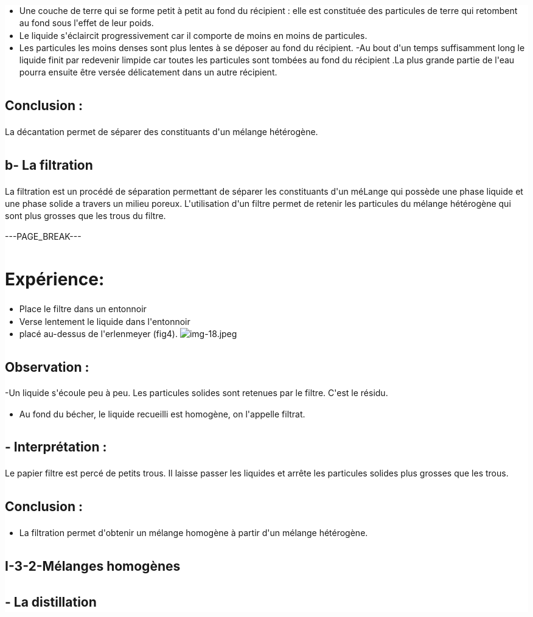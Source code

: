 - Une couche de terre qui se forme petit à petit au fond du récipient : elle est constituée des particules de terre qui retombent au fond sous l'effet de leur poids.
- Le liquide s'éclaircit progressivement car il comporte de moins en moins de particules.
- Les particules les moins denses sont plus lentes à se déposer au fond du récipient.
-Au bout d'un temps suffisamment long le liquide finit par redevenir limpide car toutes les particules sont tombées au fond du récipient .La plus grande partie de l'eau pourra ensuite être versée délicatement dans un autre récipient.


## Conclusion :

La décantation permet de séparer des constituants d'un mélange hétérogène.

## b- La filtration

La filtration est un procédé de séparation permettant de séparer les constituants d'un méLange qui possède une phase liquide et une phase solide a travers un milieu poreux.
L'utilisation d'un filtre permet de retenir les particules du mélange hétérogène qui sont plus grosses que les trous du filtre.

---PAGE_BREAK---

# Expérience: 

- Place le filtre dans un entonnoir
- Verse lentement le liquide dans l'entonnoir
- placé au-dessus de l'erlenmeyer (fig4).
![img-18.jpeg](img-18.jpeg)


## Observation :

-Un liquide s'écoule peu à peu. Les particules solides sont retenues par le filtre.
C'est le résidu.

- Au fond du bécher, le liquide recueilli est homogène, on l'appelle filtrat.


## - Interprétation :

Le papier filtre est percé de petits trous.
Il laisse passer les liquides et arrête les particules solides plus grosses que les trous.

## Conclusion :

- La filtration permet d'obtenir un mélange homogène à partir d'un mélange hétérogène.


## I-3-2-Mélanges homogènes

## - La distillation

